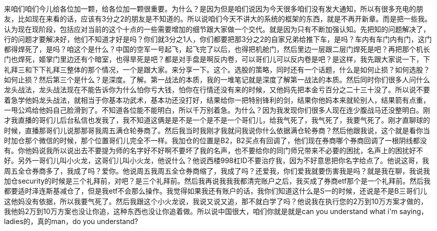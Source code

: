 来咱们咱们今儿给各位加一颗，给各位加一颗很重要。为什么？是因为但是咱们说因为今天很多咱们没有发大通知，所以有很多充电的朋友，比如现在来看的话，应该有3分之2的朋友是不知道的。所以说咱们今天不讲大的系统的框架的东西，就是不再开新章。而是把一些我。认为现在现阶段，包括应对当前的这个十点的一些需要增加的细节跟大家做一个交代。就是因为只有不断加强认知。先把知的问题解决了，行的问题才要解决好，他们不知道才好是吗？你们就3分之1人，你们都要把那3分之2的自家兄弟给推下车，是吗？车内有车门内有门，这门都得焊死了，是吗？咱这个是什么？中国的空军一号起飞，起飞完了以后，也得把机舱门，然后里边一层跟二层门焊死是吧？再把那个机长门也焊死，姬掌门里边还有个暗室，也得旱死是吧？都是对手盘是啊反内卷，可以哥们儿可以反内卷是吧？是这样，我先跟大家说一下，下礼拜三和下下礼拜三整体的那个情况，一个是跟大家。来分享一下。这个。选股的策略，同时还有一个话题，什么是如何止损？如何选股？如何止损？然后第三个是什么？是深度。了解。第一战法的本质，我的一堆笔记就是深度了解第一战法的本质。然后同时你们很多人问什么龙头战法，龙头战法现在不能告诉你为什么怕你亏大钱，怕你在行情还没有来的时候，又他妈先把本金亏百分之二十三十没了。所以说不要着急学他妈龙头战法，就相当于你基本功武术，基本功还没打好，结果给你一把特别锋利的剑，结果你他妈本来就轮别人，结果箭有点重，一甩公鸡给他妈自己脸滑到了。不知道各位能不能明白，所以千万别着急。为什么？因为我发现你们很多人现在连少腹战马还没整明白。刚才我直播的哥们儿后台私信也发我了，我不知道这俩是是不是一个是不是一个哥们儿，给我气死了，我气死了，我要气死了。刚才直聊球的时候，直播那哥们儿说那那哥我周五满仓轮券商了。然后我当时我刚才我就问我说你什么依据满仓轮券商？然后他跟我说，这个就是看你当时加仓那个微信的时候，那个位置哥们儿完全不一样。我加仓的位置是B2，B2买点有回调了，他们现在券商哪个券商回调了一根阴线都没有。你他妈说我所以说出去不要提为师的名字好不好啊不要坏了我的名声，也不要给你的同门师兄带来不必要的困扰，名声上的困扰好不好。另外一哥们儿叫小火龙，这哥们儿叫小火龙，他说什么？他说西楼998杠ID不要治疗我，因为不好意思把你名字给点了。他说这哥，我周五全仓券商多了，我成了吗？爱你。他说周五我周五全仓券商缩了，我成了吗？还爱我，你们爱我就要伤害我是吗？就是我在聊，我说我加仓security的时候是三个礼拜前，对吧？是三个礼拜前。然后我再说我我我都清完账户之后，我买成了券商etf那个是一个礼拜前。然后我都要适时泽连斯基减仓了，但是我etf不会那么操作。我觉得如果我还有账户的话，我你们知道这什么是S一的时候，还说是不是B三哥们儿这他妈没有依据，所以我要气死了。然后我跟这个小火龙说，我说又说又追，那不就白学了吗？他说我在执行您的2万到10万方案才做的，我他妈2万到10万方案也没让你追，这种东西也没让你追着做。所以说中国很大，咱们你就是就是can you understand what i'm saying，ladies的，真的man，do you understand?